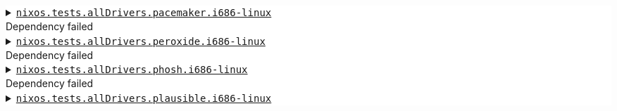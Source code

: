 <details><summary>
<tt><a href='https://hydra.nixos.org/build/217079802'>nixos.tests.allDrivers.pacemaker.i686-linux</a></tt>
</summary></details>
</td>
<td>Dependency failed</td>
</tr>
<tr>
<td>
<details><summary>
<tt><a href='https://hydra.nixos.org/build/217073444'>nixos.tests.allDrivers.peroxide.i686-linux</a></tt>
</summary></details>
</td>
<td>Dependency failed</td>
</tr>
<tr>
<td>
<details><summary>
<tt><a href='https://hydra.nixos.org/build/217073209'>nixos.tests.allDrivers.phosh.i686-linux</a></tt>
</summary></details>
</td>
<td>Dependency failed</td>
</tr>
<tr>
<td>
<details><summary>
<tt><a href='https://hydra.nixos.org/build/217069597'>nixos.tests.allDrivers.plausible.i686-linux</a></tt>
</summary>
<ul>
<li>
<b>=> Failed</b> <tt>clickhouse-22.8.16.32</tt> <br /> <a href='https://hydra.nixos.org/build/217069597/nixlog/1'>log</a>, <a href='https://hydra.nixos.org/build/217069597/nixlog/1/raw'>raw</a>, <a href='https://hydra.nixos.org/build/217069597/nixlog/1/tail'>tail</a>, <a href='https://hydra.nixos.org/build/217080152'>build 217080152</a>
</li>